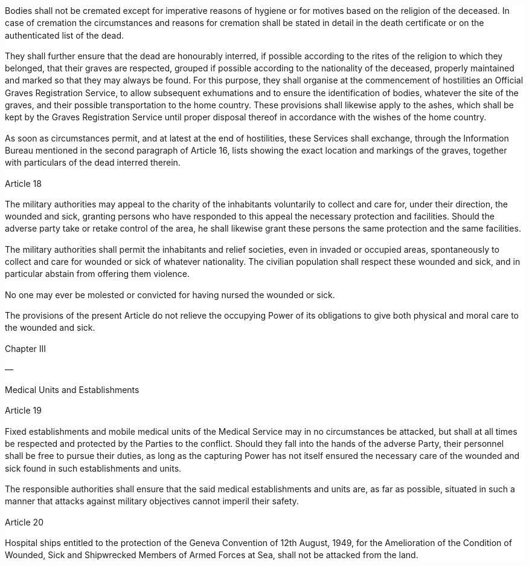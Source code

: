 Bodies shall not be cremated except for imperative reasons of hygiene or for motives based on the religion of the deceased. In case of cremation the circumstances and reasons for cremation shall be stated in detail in the death certificate or on the authenticated list of the dead.

They shall further ensure that the dead are honourably interred, if possible according to the rites of the religion to which they belonged, that their graves are respected, grouped if possible according to the nationality of the deceased, properly maintained and marked so that they may always be found. For this purpose, they shall organise at the commencement of hostilities an Official Graves Registration Service, to allow subsequent exhumations and to ensure the identification of bodies, whatever the site of the graves, and their possible transportation to the home country. These provisions shall likewise apply to the ashes, which shall be kept by the Graves Registration Service until proper disposal thereof in accordance with the wishes of the home country.

As soon as circumstances permit, and at latest at the end of hostilities, these Services shall exchange, through the Information Bureau mentioned in the second paragraph of Article 16, lists showing the exact location and markings of the graves, together with particulars of the dead interred therein.

Article 18

The military authorities may appeal to the charity of the inhabitants voluntarily to collect and care for, under their direction, the wounded and sick, granting persons who have responded to this appeal the necessary protection and facilities. Should the adverse party take or retake control of the area, he shall likewise grant these persons the same protection and the same facilities.

The military authorities shall permit the inhabitants and relief societies, even in invaded or occupied areas, spontaneously to collect and care for wounded or sick of whatever nationality. The civilian population shall respect these wounded and sick, and in particular abstain from offering them violence.

No one may ever be molested or convicted for having nursed the wounded or sick.

The provisions of the present Article do not relieve the occupying Power of its obligations to give both physical and moral care to the wounded and sick.

Chapter III

—

Medical Units and Establishments

Article 19

Fixed establishments and mobile medical units of the Medical Service may in no circumstances be attacked, but shall at all times be respected and protected by the Parties to the conflict. Should they fall into the hands of the adverse Party, their personnel shall be free to pursue their duties, as long as the capturing Power has not itself ensured the necessary care of the wounded and sick found in such establishments and units.

The responsible authorities shall ensure that the said medical establishments and units are, as far as possible, situated in such a manner that attacks against military objectives cannot imperil their safety.

Article 20

Hospital ships entitled to the protection of the Geneva Convention of 12th August, 1949, for the Amelioration of the Condition of Wounded, Sick and Shipwrecked Members of Armed Forces at Sea, shall not be attacked from the land.
